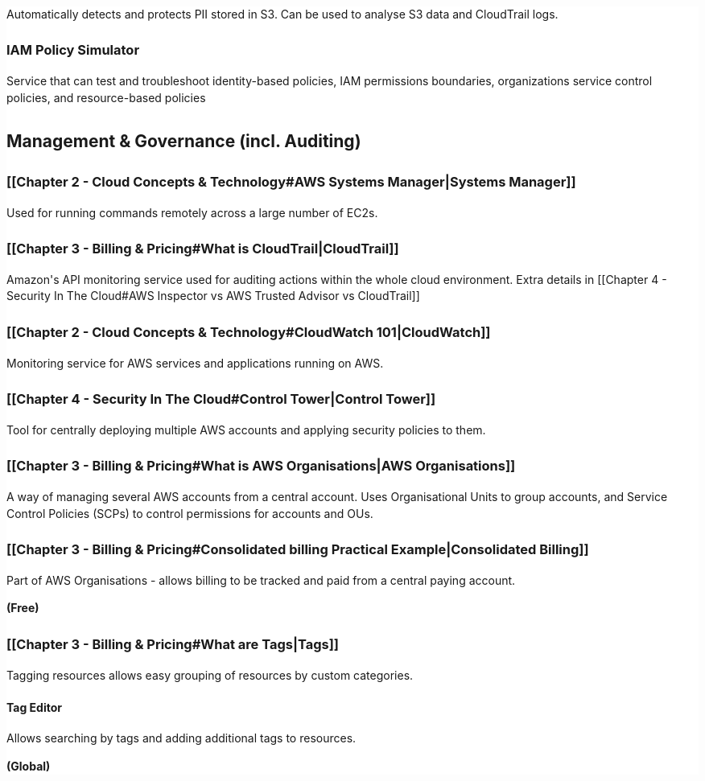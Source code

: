 Automatically detects and protects PII stored in S3. Can be used to analyse S3 data and CloudTrail logs.

###  IAM Policy Simulator

Service that can test and troubleshoot identity-based policies, IAM permissions boundaries, organizations service control policies, and resource-based policies

## Management & Governance (incl. Auditing)

### [[Chapter 2 - Cloud Concepts & Technology#AWS Systems Manager|Systems Manager]]

Used for running commands remotely across a large number of EC2s.

### [[Chapter 3 - Billing & Pricing#What is CloudTrail|CloudTrail]]

Amazon's API monitoring service used for auditing actions within the whole cloud environment. Extra details in [[Chapter 4 - Security In The Cloud#AWS Inspector vs AWS Trusted Advisor vs CloudTrail]]

### [[Chapter 2 - Cloud Concepts & Technology#CloudWatch 101|CloudWatch]]

Monitoring service for AWS services and applications running on AWS.

### [[Chapter 4 - Security In The Cloud#Control Tower|Control Tower]]

Tool for centrally deploying multiple AWS accounts and applying security policies to them.

### [[Chapter 3 - Billing & Pricing#What is AWS Organisations|AWS Organisations]]

A way of managing several AWS accounts from a central account. Uses Organisational Units to group accounts, and Service Control Policies (SCPs) to control permissions for accounts and OUs.

### [[Chapter 3 - Billing & Pricing#Consolidated billing Practical Example|Consolidated Billing]]

Part of AWS Organisations - allows billing to be tracked and paid from a central paying account.

**(Free)**

### [[Chapter 3 - Billing & Pricing#What are Tags|Tags]]

Tagging resources allows easy grouping of resources by custom categories.

#### Tag Editor

Allows searching by tags and adding additional tags to resources.

**(Global)**
